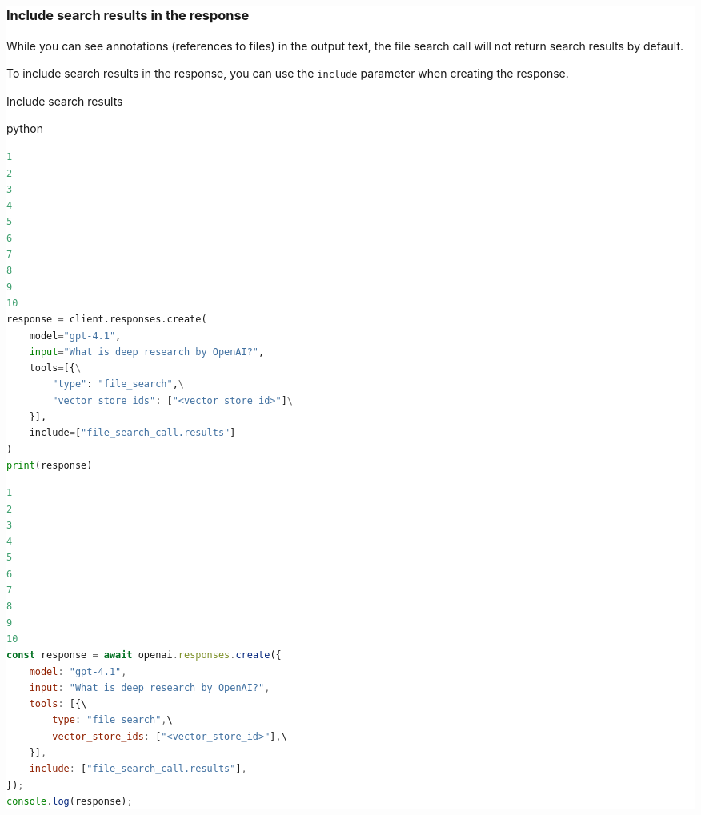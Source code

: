 ### Include search results in the response

While you can see annotations (references to files) in the output text, the file search call will not return search results by default.

To include search results in the response, you can use the `include` parameter when creating the response.

Include search results

python

```python
1
2
3
4
5
6
7
8
9
10
response = client.responses.create(
    model="gpt-4.1",
    input="What is deep research by OpenAI?",
    tools=[{\
        "type": "file_search",\
        "vector_store_ids": ["<vector_store_id>"]\
    }],
    include=["file_search_call.results"]
)
print(response)
```

```javascript
1
2
3
4
5
6
7
8
9
10
const response = await openai.responses.create({
    model: "gpt-4.1",
    input: "What is deep research by OpenAI?",
    tools: [{\
        type: "file_search",\
        vector_store_ids: ["<vector_store_id>"],\
    }],
    include: ["file_search_call.results"],
});
console.log(response);
```

